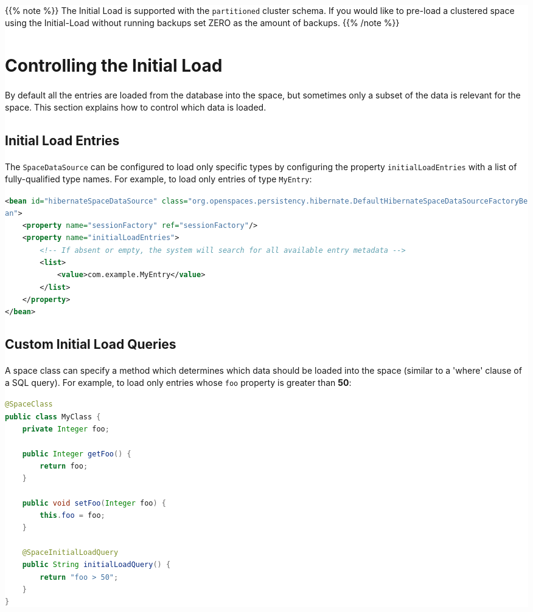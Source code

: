 {{% note %}}
The Initial Load is supported with the `partitioned` cluster schema. If you would like to pre-load a clustered space using the Initial-Load without running backups set ZERO as the amount of backups.
{{% /note %}}

# Controlling the Initial Load

By default all the entries are loaded from the database into the space, but sometimes only a subset of the data is relevant for the space. This section explains how to control which data is loaded.

## Initial Load Entries

The `SpaceDataSource` can be configured to load only specific types by configuring the property `initialLoadEntries` with a list of fully-qualified type names. For example, to load only entries of type `MyEntry`:


```xml
<bean id="hibernateSpaceDataSource" class="org.openspaces.persistency.hibernate.DefaultHibernateSpaceDataSourceFactoryBean">
    <property name="sessionFactory" ref="sessionFactory"/>
    <property name="initialLoadEntries">
        <!-- If absent or empty, the system will search for all available entry metadata -->
        <list>
            <value>com.example.MyEntry</value>
        </list>
    </property>
</bean>
```

## Custom Initial Load Queries

A space class can specify a method which determines which data should be loaded into the space (similar to a 'where' clause of a SQL query). For example, to load only entries whose `foo` property is greater than **50**:


```java
@SpaceClass
public class MyClass {
    private Integer foo;
	
	public Integer getFoo() {
	    return foo;
    }
	
	public void setFoo(Integer foo) {
	    this.foo = foo;
	}
	
    @SpaceInitialLoadQuery
    public String initialLoadQuery() {
        return "foo > 50";
    }
}
```
